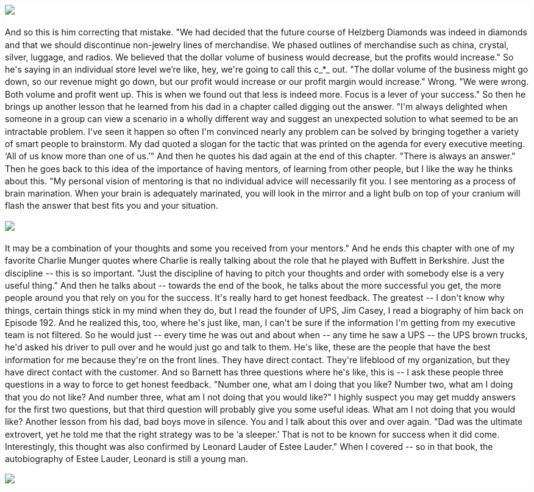 ![](https://www.foundersnotes.com/static/images/new_icons/chevron-down-alt-thin.svg)

And so this is him correcting that mistake. "We had decided that the future course of Helzberg Diamonds was indeed in diamonds and that we should discontinue non-jewelry lines of merchandise. We phased outlines of merchandise such as china, crystal, silver, luggage, and radios. We believed that the dollar volume of business would decrease, but the profits would increase." So he's saying in an individual store level we’re like, hey, we're going to call this c_*_ out. "The dollar volume of the business might go down, so our revenue might go down, but our profit would increase or our profit margin would increase." Wrong. "We were wrong. Both volume and profit went up. This is when we found out that less is indeed more. Focus is a lever of your success." So then he brings up another lesson that he learned from his dad in a chapter called digging out the answer. "I'm always delighted when someone in a group can view a scenario in a wholly different way and suggest an unexpected solution to what seemed to be an intractable problem. I've seen it happen so often I'm convinced nearly any problem can be solved by bringing together a variety of smart people to brainstorm. My dad quoted a slogan for the tactic that was printed on the agenda for every executive meeting. ‘All of us know more than one of us.’" And then he quotes his dad again at the end of this chapter. "There is always an answer." Then he goes back to this idea of the importance of having mentors, of learning from other people, but I like the way he thinks about this. "My personal vision of mentoring is that no individual advice will necessarily fit you. I see mentoring as a process of brain marination. When your brain is adequately marinated, you will look in the mirror and a light bulb on top of your cranium will flash the answer that best fits you and your situation.

![](https://www.foundersnotes.com/static/images/new_icons/chevron-down-alt-thin.svg)

It may be a combination of your thoughts and some you received from your mentors." And he ends this chapter with one of my favorite Charlie Munger quotes where Charlie is really talking about the role that he played with Buffett in Berkshire. Just the discipline -- this is so important. "Just the discipline of having to pitch your thoughts and order with somebody else is a very useful thing." And then he talks about -- towards the end of the book, he talks about the more successful you get, the more people around you that rely on you for the success. It's really hard to get honest feedback. The greatest -- I don't know why things, certain things stick in my mind when they do, but I read the founder of UPS, Jim Casey, I read a biography of him back on Episode 192. And he realized this, too, where he's just like, man, I can't be sure if the information I'm getting from my executive team is not filtered. So he would just -- every time he was out and about when -- any time he saw a UPS -- the UPS brown trucks, he'd asked his driver to pull over and he would just go and talk to them. He's like, these are the people that have the best information for me because they're on the front lines. They have direct contact. They're lifeblood of my organization, but they have direct contact with the customer. And so Barnett has three questions where he's like, this is -- I ask these people three questions in a way to force to get honest feedback. "Number one, what am I doing that you like? Number two, what am I doing that you do not like? And number three, what am I not doing that you would like?" I highly suspect you may get muddy answers for the first two questions, but that third question will probably give you some useful ideas. What am I not doing that you would like? Another lesson from his dad, bad boys move in silence. You and I talk about this over and over again. "Dad was the ultimate extrovert, yet he told me that the right strategy was to be ‘a sleeper.’ That is not to be known for success when it did come. Interestingly, this thought was also confirmed by Leonard Lauder of Estee Lauder." When I covered -- so in that book, the autobiography of Estee Lauder, Leonard is still a young man.

![](https://www.foundersnotes.com/static/images/new_icons/chevron-down-alt-thin.svg)
